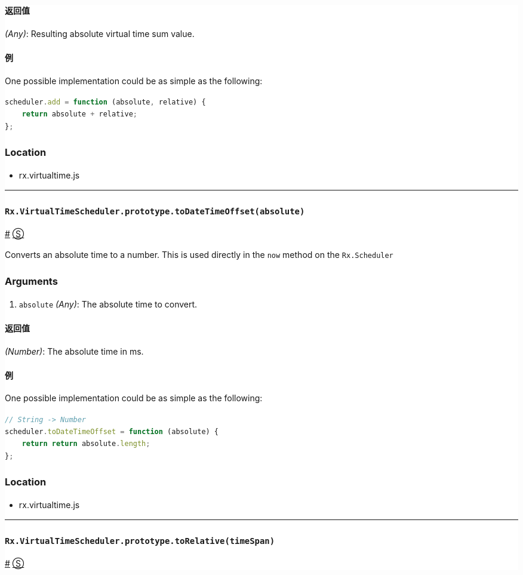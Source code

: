 #### 返回值
*(Any)*: Resulting absolute virtual time sum value.

#### 例

One possible implementation could be as simple as the following:

```js
scheduler.add = function (absolute, relative) {
    return absolute + relative;
};
```

### Location

- rx.virtualtime.js

* * *

### <a id="rxvirtualtimeschedulerprototypetodatetimeoffsetabsolute"></a>`Rx.VirtualTimeScheduler.prototype.toDateTimeOffset(absolute)`
<a href="#rxvirtualtimeschedulerprototypetodatetimeoffsetabsolute">#</a> [&#x24C8;](https://github.com/Reactive-Extensions/RxJS/blob/master/src/core/subjects/asyncsubject.js#L61 "View in source")

Converts an absolute time to a number.  This is used directly in the `now` method on the `Rx.Scheduler`

### Arguments
1. `absolute` *(Any)*: The absolute time to convert.

#### 返回值
*(Number)*: The absolute time in ms.

#### 例

One possible implementation could be as simple as the following:

```js
// String -> Number
scheduler.toDateTimeOffset = function (absolute) {
    return return absolute.length;
};
```

### Location

- rx.virtualtime.js

* * *

### <a id="rxvirtualtimeschedulerprototypetorelativetimespan"></a>`Rx.VirtualTimeScheduler.prototype.toRelative(timeSpan)`
<a href="#rxvirtualtimeschedulerprototypetorelativetimespan">#</a> [&#x24C8;](https://github.com/Reactive-Extensions/RxJS/blob/master/src/core/subjects/asyncsubject.js#L61 "View in source")
